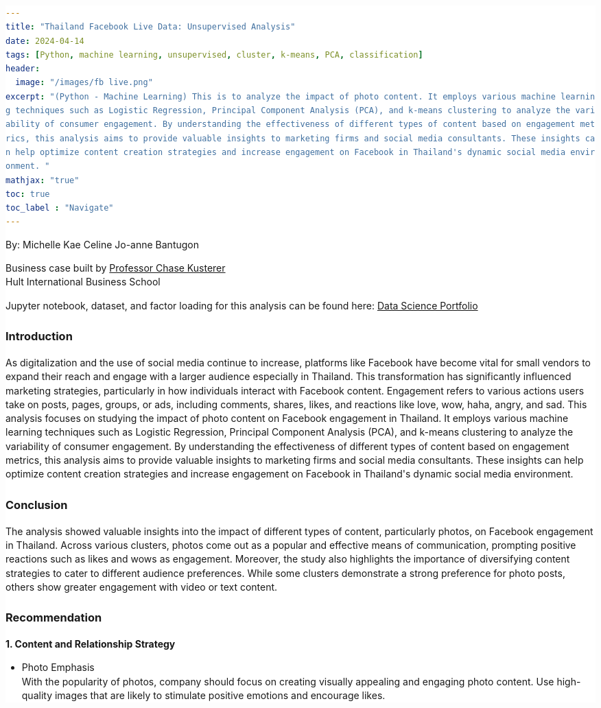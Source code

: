```yaml
---
title: "Thailand Facebook Live Data: Unsupervised Analysis"
date: 2024-04-14
tags: [Python, machine learning, unsupervised, cluster, k-means, PCA, classification]
header:
  image: "/images/fb live.png"
excerpt: "(Python - Machine Learning) This is to analyze the impact of photo content. It employs various machine learning techniques such as Logistic Regression, Principal Component Analysis (PCA), and k-means clustering to analyze the variability of consumer engagement. By understanding the effectiveness of different types of content based on engagement metrics, this analysis aims to provide valuable insights to marketing firms and social media consultants. These insights can help optimize content creation strategies and increase engagement on Facebook in Thailand's dynamic social media environment. "
mathjax: "true"
toc: true
toc_label : "Navigate"
---
```

By: Michelle Kae Celine Jo-anne Bantugon<br>

Business case built by [Professor Chase Kusterer](https://github.com/chase-kusterer)<br>
Hult International Business School<br>

Jupyter notebook, dataset, and factor loading for this analysis can be found here: [Data Science Portfolio](https://github.com/mkcjeb/data-science-portfolio/tree/main/projects/unsupervised_facebook_live_data) 

### Introduction
As digitalization and the use of social media continue to increase, platforms like Facebook have become vital for small vendors to expand their reach and engage with a larger audience especially in Thailand. This transformation has significantly influenced marketing strategies, particularly in how individuals interact with Facebook content. Engagement refers to various actions users take on posts, pages, groups, or ads, including comments, shares, likes, and reactions like love, wow, haha, angry, and sad. This analysis focuses on studying the impact of photo content on Facebook engagement in Thailand. It employs various machine learning techniques such as Logistic Regression, Principal Component Analysis (PCA), and k-means clustering to analyze the variability of consumer engagement. By understanding the effectiveness of different types of content based on engagement metrics, this analysis aims to provide valuable insights to marketing firms and social media consultants. These insights can help optimize content creation strategies and increase engagement on Facebook in Thailand's dynamic social media environment.

### Conclusion
The analysis showed valuable insights into the impact of different types of content, particularly photos, on Facebook engagement in Thailand. Across various clusters, photos come out as a popular and effective means of communication, prompting positive reactions such as likes and wows as engagement. Moreover, the study also highlights the importance of diversifying content strategies to cater to different audience preferences. While some clusters demonstrate a strong preference for photo posts, others show greater engagement with video or text content.

### Recommendation
<b> 1. Content and Relationship Strategy </b><br>
-  Photo Emphasis <br>
With the popularity of photos, company should focus on creating visually appealing and engaging photo content. Use high-quality images that are likely to stimulate positive emotions and encourage likes.<br>
